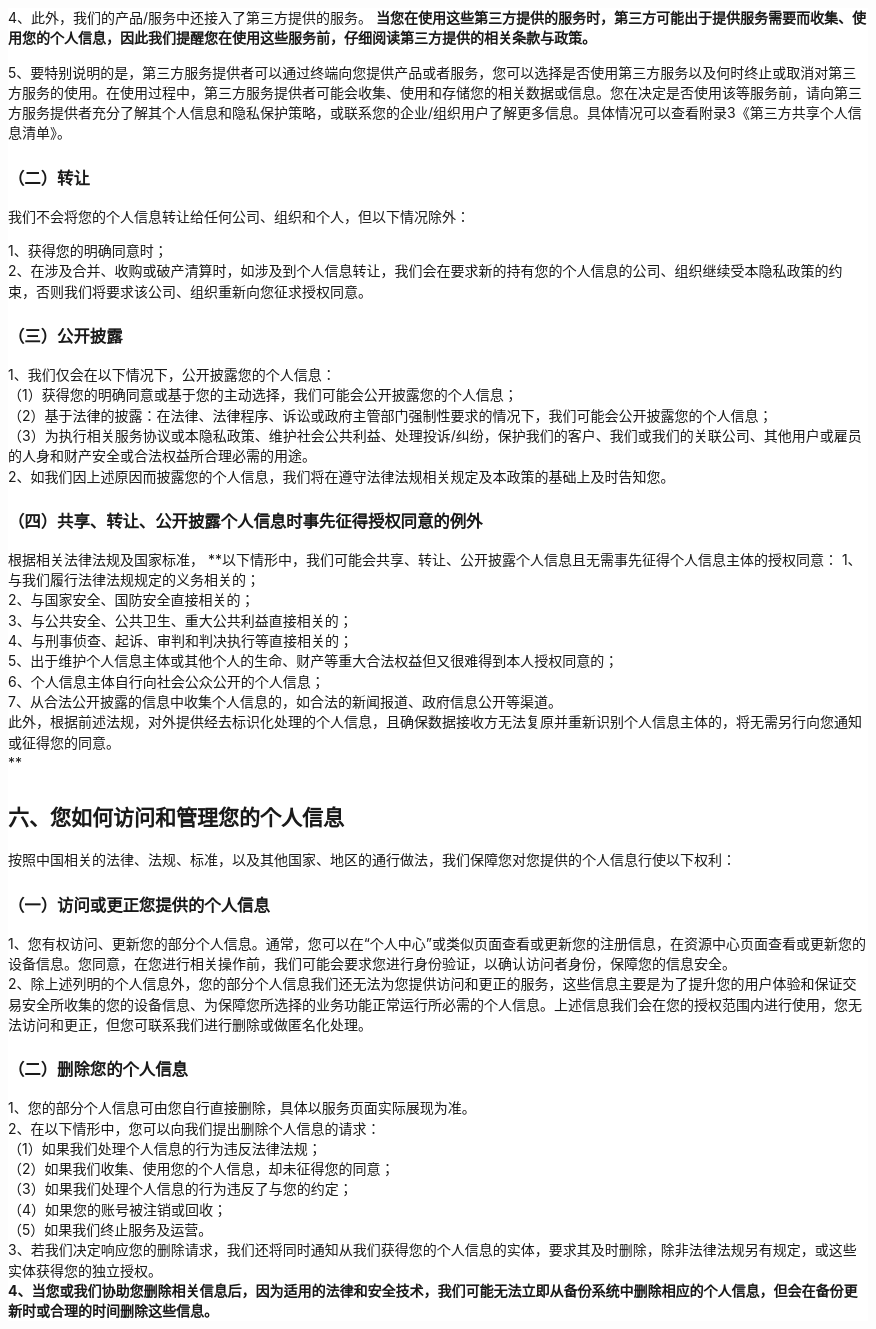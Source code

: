 4、此外，我们的产品/服务中还接入了第三方提供的服务。 **当您在使用这些第三方提供的服务时，第三方可能出于提供服务需要而收集、使用您的个人信息，因此我们提醒您在使用这些服务前，仔细阅读第三方提供的相关条款与政策。**

5、要特别说明的是，第三方服务提供者可以通过终端向您提供产品或者服务，您可以选择是否使用第三方服务以及何时终止或取消对第三方服务的使用。在使用过程中，第三方服务提供者可能会收集、使用和存储您的相关数据或信息。您在决定是否使用该等服务前，请向第三方服务提供者充分了解其个人信息和隐私保护策略，或联系您的企业/组织用户了解更多信息。具体情况可以查看附录3《第三方共享个人信息清单》。

### （二）转让

我们不会将您的个人信息转让给任何公司、组织和个人，但以下情况除外：

1、获得您的明确同意时；  
2、在涉及合并、收购或破产清算时，如涉及到个人信息转让，我们会在要求新的持有您的个人信息的公司、组织继续受本隐私政策的约束，否则我们将要求该公司、组织重新向您征求授权同意。

### （三）公开披露

1、我们仅会在以下情况下，公开披露您的个人信息：  
（1）获得您的明确同意或基于您的主动选择，我们可能会公开披露您的个人信息；  
（2）基于法律的披露：在法律、法律程序、诉讼或政府主管部门强制性要求的情况下，我们可能会公开披露您的个人信息；  
（3）为执行相关服务协议或本隐私政策、维护社会公共利益、处理投诉/纠纷，保护我们的客户、我们或我们的关联公司、其他用户或雇员的人身和财产安全或合法权益所合理必需的用途。  
2、如我们因上述原因而披露您的个人信息，我们将在遵守法律法规相关规定及本政策的基础上及时告知您。

### （四）共享、转让、公开披露个人信息时事先征得授权同意的例外

根据相关法律法规及国家标准， **以下情形中，我们可能会共享、转让、公开披露个人信息且无需事先征得个人信息主体的授权同意： 1、与我们履行法律法规规定的义务相关的；  
2、与国家安全、国防安全直接相关的；  
3、与公共安全、公共卫生、重大公共利益直接相关的；  
4、与刑事侦查、起诉、审判和判决执行等直接相关的；  
5、出于维护个人信息主体或其他个人的生命、财产等重大合法权益但又很难得到本人授权同意的；  
6、个人信息主体自行向社会公众公开的个人信息；  
7、从合法公开披露的信息中收集个人信息的，如合法的新闻报道、政府信息公开等渠道。  
此外，根据前述法规，对外提供经去标识化处理的个人信息，且确保数据接收方无法复原并重新识别个人信息主体的，将无需另行向您通知或征得您的同意。  
**

## 六、您如何访问和管理您的个人信息

按照中国相关的法律、法规、标准，以及其他国家、地区的通行做法，我们保障您对您提供的个人信息行使以下权利：

### （一）访问或更正您提供的个人信息

1、您有权访问、更新您的部分个人信息。通常，您可以在“个人中心”或类似页面查看或更新您的注册信息，在资源中心页面查看或更新您的设备信息。您同意，在您进行相关操作前，我们可能会要求您进行身份验证，以确认访问者身份，保障您的信息安全。  
2、除上述列明的个人信息外，您的部分个人信息我们还无法为您提供访问和更正的服务，这些信息主要是为了提升您的用户体验和保证交易安全所收集的您的设备信息、为保障您所选择的业务功能正常运行所必需的个人信息。上述信息我们会在您的授权范围内进行使用，您无法访问和更正，但您可联系我们进行删除或做匿名化处理。

### （二）删除您的个人信息

1、您的部分个人信息可由您自行直接删除，具体以服务页面实际展现为准。  
2、在以下情形中，您可以向我们提出删除个人信息的请求：  
（1）如果我们处理个人信息的行为违反法律法规；  
（2）如果我们收集、使用您的个人信息，却未征得您的同意；  
（3）如果我们处理个人信息的行为违反了与您的约定；  
（4）如果您的账号被注销或回收；  
（5）如果我们终止服务及运营。  
3、若我们决定响应您的删除请求，我们还将同时通知从我们获得您的个人信息的实体，要求其及时删除，除非法律法规另有规定，或这些实体获得您的独立授权。  
**4、当您或我们协助您删除相关信息后，因为适用的法律和安全技术，我们可能无法立即从备份系统中删除相应的个人信息，但会在备份更新时或合理的时间删除这些信息。**
